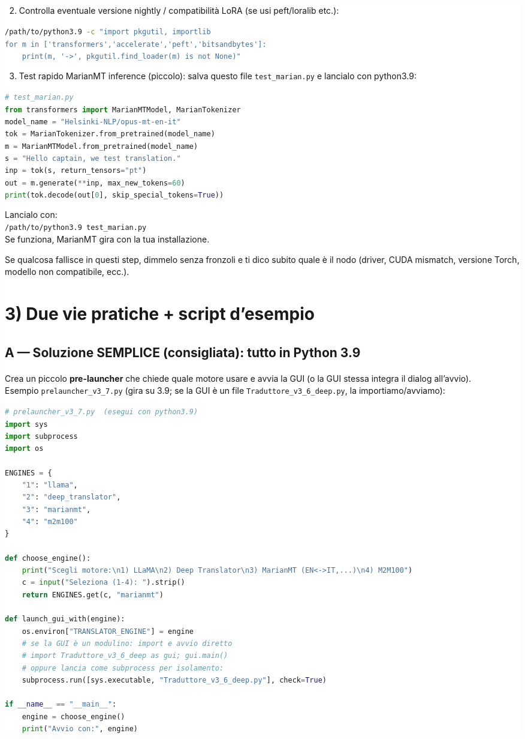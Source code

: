 2) Controlla eventuale versione nightly / compatibilità LoRA (se usi peft/loralib etc.):
```bash
/path/to/python3.9 -c "import pkgutil, importlib
for m in ['transformers','accelerate','peft','bitsandbytes']:
    print(m, '->', pkgutil.find_loader(m) is not None)"
```

3) Test rapido MarianMT inference (piccolo): salva questo file `test_marian.py` e lancialo con python3.9:
```python
# test_marian.py
from transformers import MarianMTModel, MarianTokenizer
model_name = "Helsinki-NLP/opus-mt-en-it"
tok = MarianTokenizer.from_pretrained(model_name)
m = MarianMTModel.from_pretrained(model_name)
s = "Hello captain, we test translation."
inp = tok(s, return_tensors="pt")
out = m.generate(**inp, max_new_tokens=60)
print(tok.decode(out[0], skip_special_tokens=True))
```
Lancialo con:  
`/path/to/python3.9 test_marian.py`  
Se funziona, MarianMT gira con la tua installazione.

Se qualcosa fallisce in questi step, dimmelo senza fronzoli e ti dico subito quale è il nodo (driver, CUDA mismatch, versione Torch, modello non compatibile, ecc.).  

# 3) Due vie pratiche + script d’esempio

## A — Soluzione SEMPLICE (consigliata): **tutto in Python 3.9**
Crea un piccolo **pre-launcher** che chiede quale motore usare e avvia la GUI (o la GUI stessa integra il dialog all’avvio).  
Esempio `prelauncher_v3_7.py` (gira su 3.9; se la GUI è un file `Traduttore_v3_6_deep.py`, la importiamo/avviamo):

```python
# prelauncher_v3_7.py  (esegui con python3.9)
import sys
import subprocess
import os

ENGINES = {
    "1": "llama",
    "2": "deep_translator",
    "3": "marianmt",
    "4": "m2m100"
}

def choose_engine():
    print("Scegli motore:\n1) LLaMA\n2) Deep Translator\n3) MarianMT (EN<->IT,...)\n4) M2M100")
    c = input("Seleziona (1-4): ").strip()
    return ENGINES.get(c, "marianmt")

def launch_gui_with(engine):
    os.environ["TRANSLATOR_ENGINE"] = engine
    # se la GUI è un modulino: import e avvio diretto
    # import Traduttore_v3_6_deep as gui; gui.main()
    # oppure lancia come subprocess per isolamento:
    subprocess.run([sys.executable, "Traduttore_v3_6_deep.py"], check=True)

if __name__ == "__main__":
    engine = choose_engine()
    print("Avvio con:", engine)
```